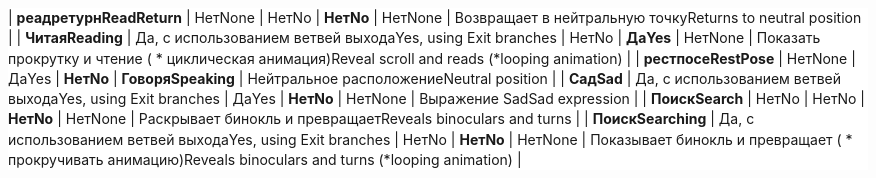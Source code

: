 | <span data-ttu-id="25c5d-467">**реадретурн**</span><span class="sxs-lookup"><span data-stu-id="25c5d-467">**ReadReturn**</span></span>            | <span data-ttu-id="25c5d-468">Нет</span><span class="sxs-lookup"><span data-stu-id="25c5d-468">None</span></span>                     | <span data-ttu-id="25c5d-469">Нет</span><span class="sxs-lookup"><span data-stu-id="25c5d-469">No</span></span>                | <span data-ttu-id="25c5d-470">**Нет**</span><span class="sxs-lookup"><span data-stu-id="25c5d-470">**No**</span></span>        | <span data-ttu-id="25c5d-471">Нет</span><span class="sxs-lookup"><span data-stu-id="25c5d-471">None</span></span>                                         | <span data-ttu-id="25c5d-472">Возвращает в нейтральную точку</span><span class="sxs-lookup"><span data-stu-id="25c5d-472">Returns to neutral position</span></span>                                    |
| <span data-ttu-id="25c5d-473">**Читая**</span><span class="sxs-lookup"><span data-stu-id="25c5d-473">**Reading**</span></span>               | <span data-ttu-id="25c5d-474">Да, с использованием ветвей выхода</span><span class="sxs-lookup"><span data-stu-id="25c5d-474">Yes, using Exit branches</span></span> | <span data-ttu-id="25c5d-475">Нет</span><span class="sxs-lookup"><span data-stu-id="25c5d-475">No</span></span>                | <span data-ttu-id="25c5d-476">**Да**</span><span class="sxs-lookup"><span data-stu-id="25c5d-476">**Yes**</span></span>       | <span data-ttu-id="25c5d-477">Нет</span><span class="sxs-lookup"><span data-stu-id="25c5d-477">None</span></span>                                         | <span data-ttu-id="25c5d-478">Показать прокрутку и чтение ( \* циклическая анимация)</span><span class="sxs-lookup"><span data-stu-id="25c5d-478">Reveal scroll and reads (\*looping animation)</span></span>                  |
| <span data-ttu-id="25c5d-479">**рестпосе**</span><span class="sxs-lookup"><span data-stu-id="25c5d-479">**RestPose**</span></span>              | <span data-ttu-id="25c5d-480">Нет</span><span class="sxs-lookup"><span data-stu-id="25c5d-480">None</span></span>                     | <span data-ttu-id="25c5d-481">Да</span><span class="sxs-lookup"><span data-stu-id="25c5d-481">Yes</span></span>               | <span data-ttu-id="25c5d-482">**Нет**</span><span class="sxs-lookup"><span data-stu-id="25c5d-482">**No**</span></span>        | <span data-ttu-id="25c5d-483">**Говоря**</span><span class="sxs-lookup"><span data-stu-id="25c5d-483">**Speaking**</span></span>                                 | <span data-ttu-id="25c5d-484">Нейтральное расположение</span><span class="sxs-lookup"><span data-stu-id="25c5d-484">Neutral position</span></span>                                               |
| <span data-ttu-id="25c5d-485">**Сад**</span><span class="sxs-lookup"><span data-stu-id="25c5d-485">**Sad**</span></span>                   | <span data-ttu-id="25c5d-486">Да, с использованием ветвей выхода</span><span class="sxs-lookup"><span data-stu-id="25c5d-486">Yes, using Exit branches</span></span> | <span data-ttu-id="25c5d-487">Да</span><span class="sxs-lookup"><span data-stu-id="25c5d-487">Yes</span></span>               | <span data-ttu-id="25c5d-488">**Нет**</span><span class="sxs-lookup"><span data-stu-id="25c5d-488">**No**</span></span>        | <span data-ttu-id="25c5d-489">Нет</span><span class="sxs-lookup"><span data-stu-id="25c5d-489">None</span></span>                                         | <span data-ttu-id="25c5d-490">Выражение Sad</span><span class="sxs-lookup"><span data-stu-id="25c5d-490">Sad expression</span></span>                                                 |
| <span data-ttu-id="25c5d-491">**Поиск**</span><span class="sxs-lookup"><span data-stu-id="25c5d-491">**Search**</span></span>                | <span data-ttu-id="25c5d-492">Нет</span><span class="sxs-lookup"><span data-stu-id="25c5d-492">No</span></span>                       | <span data-ttu-id="25c5d-493">Нет</span><span class="sxs-lookup"><span data-stu-id="25c5d-493">No</span></span>                | <span data-ttu-id="25c5d-494">**Нет**</span><span class="sxs-lookup"><span data-stu-id="25c5d-494">**No**</span></span>        | <span data-ttu-id="25c5d-495">Нет</span><span class="sxs-lookup"><span data-stu-id="25c5d-495">None</span></span>                                         | <span data-ttu-id="25c5d-496">Раскрывает бинокль и превращает</span><span class="sxs-lookup"><span data-stu-id="25c5d-496">Reveals binoculars and turns</span></span>                                   |
| <span data-ttu-id="25c5d-497">**Поиск**</span><span class="sxs-lookup"><span data-stu-id="25c5d-497">**Searching**</span></span>             | <span data-ttu-id="25c5d-498">Да, с использованием ветвей выхода</span><span class="sxs-lookup"><span data-stu-id="25c5d-498">Yes, using Exit branches</span></span> | <span data-ttu-id="25c5d-499">Нет</span><span class="sxs-lookup"><span data-stu-id="25c5d-499">No</span></span>                | <span data-ttu-id="25c5d-500">**Нет**</span><span class="sxs-lookup"><span data-stu-id="25c5d-500">**No**</span></span>        | <span data-ttu-id="25c5d-501">Нет</span><span class="sxs-lookup"><span data-stu-id="25c5d-501">None</span></span>                                         | <span data-ttu-id="25c5d-502">Показывает бинокль и превращает ( \* прокручивать анимацию)</span><span class="sxs-lookup"><span data-stu-id="25c5d-502">Reveals binoculars and turns (\*looping animation)</span></span>             |